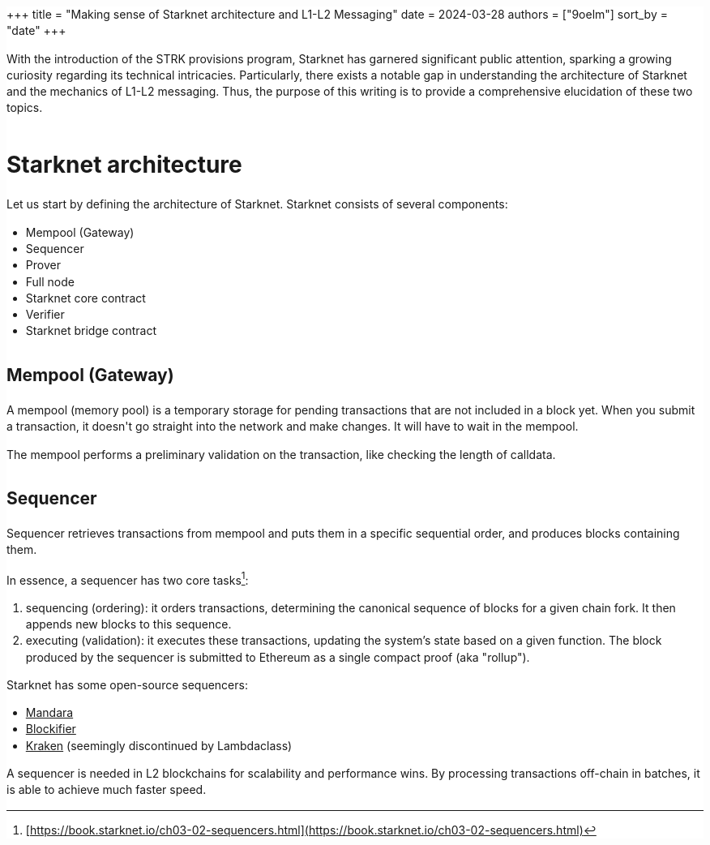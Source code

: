 +++
title = "Making sense of Starknet architecture and L1-L2 Messaging"
date = 2024-03-28
authors = ["9oelm"]
sort_by = "date"
+++

With the introduction of the STRK provisions program, Starknet has garnered significant public attention, sparking a growing curiosity regarding its technical intricacies. Particularly, there exists a notable gap in understanding the architecture of Starknet and the mechanics of L1-L2 messaging. Thus, the purpose of this writing is to provide a comprehensive elucidation of these two topics.

# Starknet architecture

Let us start by defining the architecture of Starknet. Starknet consists of several components:
- Mempool (Gateway)
- Sequencer
- Prover
- Full node
- Starknet core contract
- Verifier
- Starknet bridge contract

## Mempool (Gateway)

A mempool (memory pool) is a temporary storage for pending transactions that are not included in a block yet. When you submit a transaction, it doesn't go straight into the network and make changes. It will have to wait in the mempool.

The mempool performs a preliminary validation on the transaction, like checking the length of calldata.



## Sequencer

Sequencer retrieves transactions from mempool and puts them in a specific sequential order, and produces blocks containing them.

In essence, a sequencer has two core tasks[^1]: 
1. sequencing (ordering): it orders transactions, determining the canonical sequence of blocks for a given chain fork. It then appends new blocks to this sequence.
2. executing (validation): it executes these transactions, updating the system’s state based on a given function. The block produced by the sequencer is submitted to Ethereum as a single compact proof (aka "rollup").

Starknet has some open-source sequencers:
- [Mandara](https://github.com/keep-starknet-strange/madara/)
- [Blockifier](https://github.com/starkware-libs/blockifier)
- [Kraken](https://github.com/lambdaclass/starknet_stack/tree/main/sequencer) (seemingly discontinued by Lambdaclass)

A sequencer is needed in L2 blockchains for scalability and performance wins. By processing transactions off-chain in batches, it is able to achieve much faster speed. 


[^1]: [https://book.starknet.io/ch03-02-sequencers.html](https://book.starknet.io/ch03-02-sequencers.html)
[^2]: [https://starkware.co/resource/joining-forces-sharp/](https://starkware.co/resource/joining-forces-sharp/)
[^3]: [https://docs.starknet.io/documentation/architecture_and_concepts/Network_Architecture/messaging-mechanism/#l1-l2-message-fees](https://docs.starknet.io/documentation/architecture_and_concepts/Network_Architecture/messaging-mechanism/#l1-l2-message-fees)